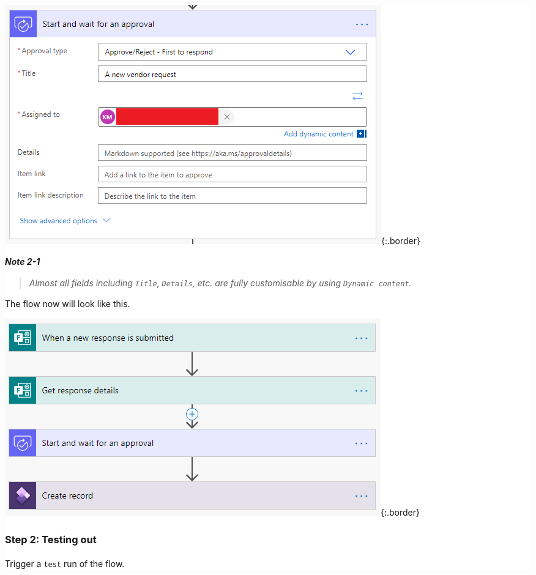 ![Flow step 4](/imagesposts/E2-4-Flow-4.png#center "Single approval"){:.border}

***Note 2-1***

> *Almost all fields including `Title`, `Details`, etc. are fully customisable by using `Dynamic content`.*

The flow now will look like this.

![Flow step 5](/imagesposts/E2-5-Flow-5.png#center "Revised flow"){:.border}

### **Step 2: Testing out**

Trigger a `test` run of the flow.
